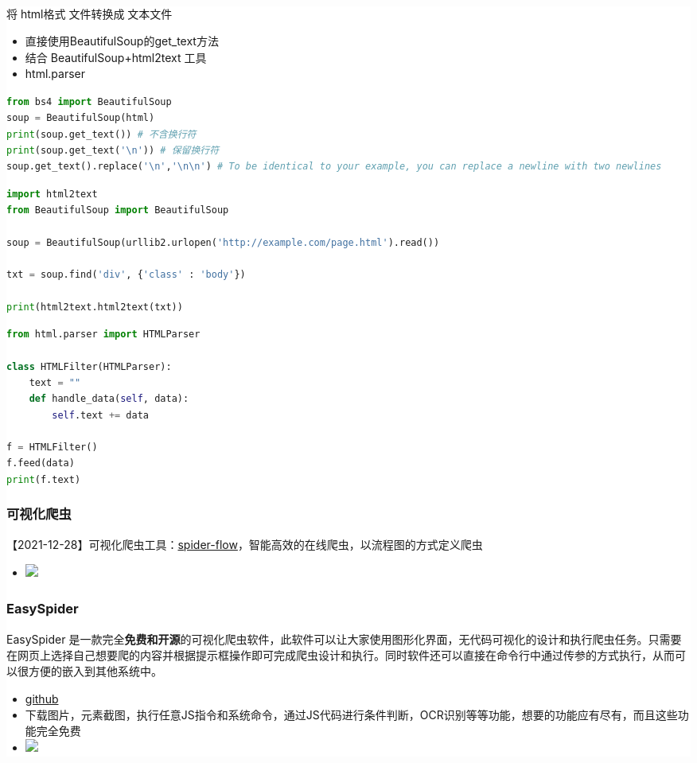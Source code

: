 将 html格式 文件转换成 文本文件
- 直接使用BeautifulSoup的get_text方法
- 结合 BeautifulSoup+html2text 工具
- html.parser


```py
from bs4 import BeautifulSoup
soup = BeautifulSoup(html)
print(soup.get_text()) # 不含换行符
print(soup.get_text('\n')) # 保留换行符
soup.get_text().replace('\n','\n\n') # To be identical to your example, you can replace a newline with two newlines
```

```py
import html2text
from BeautifulSoup import BeautifulSoup

soup = BeautifulSoup(urllib2.urlopen('http://example.com/page.html').read())

txt = soup.find('div', {'class' : 'body'})

print(html2text.html2text(txt))
```

```py
from html.parser import HTMLParser

class HTMLFilter(HTMLParser):
    text = ""
    def handle_data(self, data):
        self.text += data

f = HTMLFilter()
f.feed(data)
print(f.text)
```




### 可视化爬虫

【2021-12-28】可视化爬虫工具：[spider-flow](https://github.com/ssssssss-team/spider-flow?share_token=80b5d7d2-32fe-4cbb-8515-53a81ff82953)，智能高效的在线爬虫，以流程图的方式定义爬虫
- ![](https://camo.githubusercontent.com/0ba9396f4b70ca467f7b91d6531e82cba4167059c5fbc6a92d9cdf6f756214a9/68747470733a2f2f7777772e737069646572666c6f772e6f72672f696d616765732f6c6f676f2e737667)

### EasySpider

EasySpider 是一款完全**免费和开源**的可视化爬虫软件，此软件可以让大家使用图形化界面，无代码可视化的设计和执行爬虫任务。只需要在网页上选择自己想要爬的内容并根据提示框操作即可完成爬虫设计和执行。同时软件还可以直接在命令行中通过传参的方式执行，从而可以很方便的嵌入到其他系统中。
- [github](https://github.com/NaiboWang/EasySpider)
- 下载图片，元素截图，执行任意JS指令和系统命令，通过JS代码进行条件判断，OCR识别等等功能，想要的功能应有尽有，而且这些功能完全免费
- ![](https://picx.zhimg.com/80/v2-2f6ec1a171ede7e5bd4c592cfb17cb1b_1440w.webp?source=1940ef5c)
